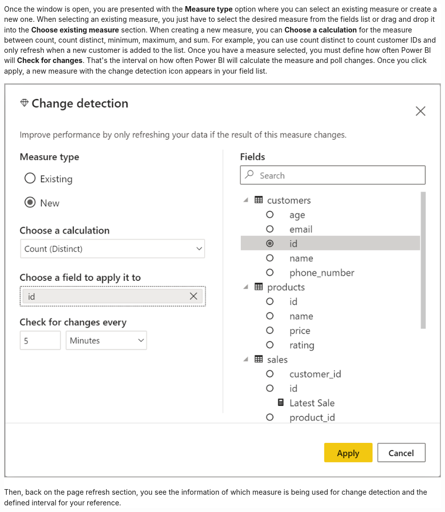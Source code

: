 Once the window is open, you are presented with the **Measure type** option where you can select an existing measure or create a new one. When selecting an existing measure, you just have to select the desired measure from the fields list or drag and drop it into the **Choose existing measure** section. When creating a new measure, you can **Choose a calculation** for the measure between count, count distinct, minimum, maximum, and sum. For example, you can use count distinct to count customer IDs and only refresh when a new customer is added to the list. Once you have a measure selected, you must define how often Power BI will **Check for changes**. That's the interval on how often Power BI will calculate the measure and poll changes. Once you click apply, a new measure with the change detection icon appears in your field list.

![Change detection window](media/desktop-automatic-page-refresh/automatic-page-refresh-04.png)

Then, back on the page refresh section, you see the information of which measure is being used for change detection and the defined interval for your reference.
